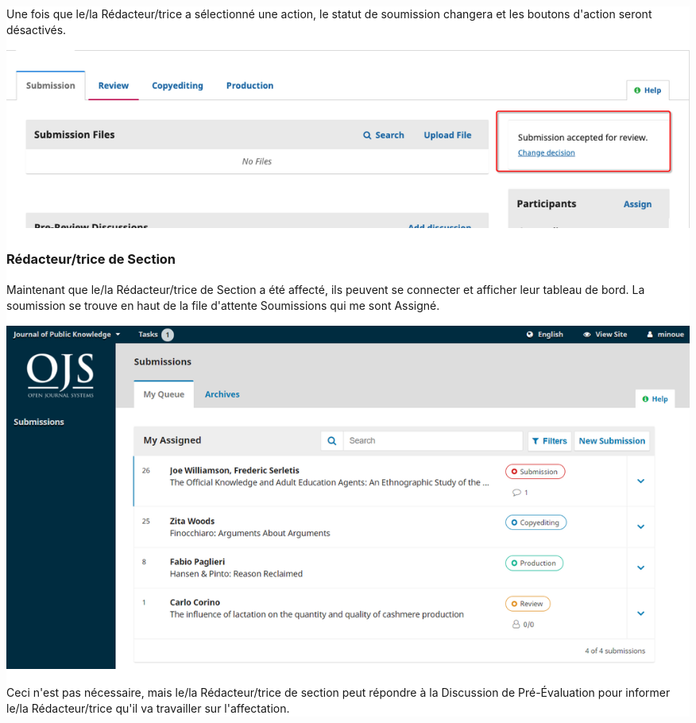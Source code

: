 Une fois que le/la Rédacteur/trice a sélectionné une action, le statut de soumission changera et les boutons d'action seront désactivés.

![The location of the Change Decision button of a submission.](./assets/learning-ojs3.2_edflow_decisionstatus2.png)

### Rédacteur/trice de Section

Maintenant que le/la Rédacteur/trice de Section a été affecté, ils peuvent se connecter et afficher leur tableau de bord. La soumission se trouve en haut de la file d'attente Soumissions qui me sont Assigné.

![The My Assigned queue of a Section Editor with assigned submissions.](./assets/learning-ojs3.1-se-dashboard.png)

Ceci n'est pas nécessaire, mais le/la Rédacteur/trice de section peut répondre à la Discussion de Pré-Évaluation pour informer le/la Rédacteur/trice qu'il va travailler sur l'affectation.

